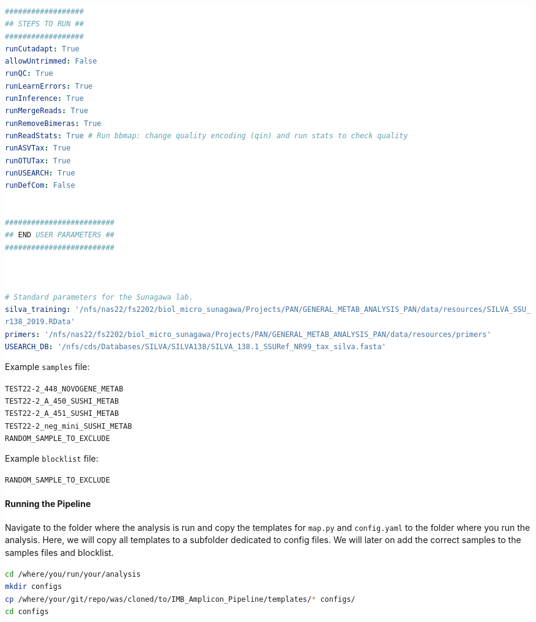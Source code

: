 ```yaml
##################
## STEPS TO RUN ##
##################
runCutadapt: True
allowUntrimmed: False
runQC: True
runLearnErrors: True
runInference: True
runMergeReads: True
runRemoveBimeras: True
runReadStats: True # Run bbmap: change quality encoding (qin) and run stats to check quality
runASVTax: True
runOTUTax: True
runUSEARCH: True
runDefCom: False


#########################
## END USER PARAMETERS ##
#########################



# Standard parameters for the Sunagawa lab.
silva_training: '/nfs/nas22/fs2202/biol_micro_sunagawa/Projects/PAN/GENERAL_METAB_ANALYSIS_PAN/data/resources/SILVA_SSU_r138_2019.RData'
primers: '/nfs/nas22/fs2202/biol_micro_sunagawa/Projects/PAN/GENERAL_METAB_ANALYSIS_PAN/data/resources/primers'
USEARCH_DB: '/nfs/cds/Databases/SILVA/SILVA138/SILVA_138.1_SSURef_NR99_tax_silva.fasta'
```

Example `samples` file:

```bash
TEST22-2_448_NOVOGENE_METAB
TEST22-2_A_450_SUSHI_METAB
TEST22-2_A_451_SUSHI_METAB
TEST22-2_neg_mini_SUSHI_METAB
RANDOM_SAMPLE_TO_EXCLUDE
```

Example `blocklist` file: 

```bash
RANDOM_SAMPLE_TO_EXCLUDE
```

#### Running the Pipeline

Navigate to the folder where the analysis is run and copy the templates for `map.py` and `config.yaml` to the folder where you run the analysis. Here, we will copy all templates to a subfolder dedicated to config files. We will later on add the correct samples to the samples files and blocklist.

```bash
cd /where/you/run/your/analysis
mkdir configs
cp /where/your/git/repo/was/cloned/to/IMB_Amplicon_Pipeline/templates/* configs/
cd configs
```
